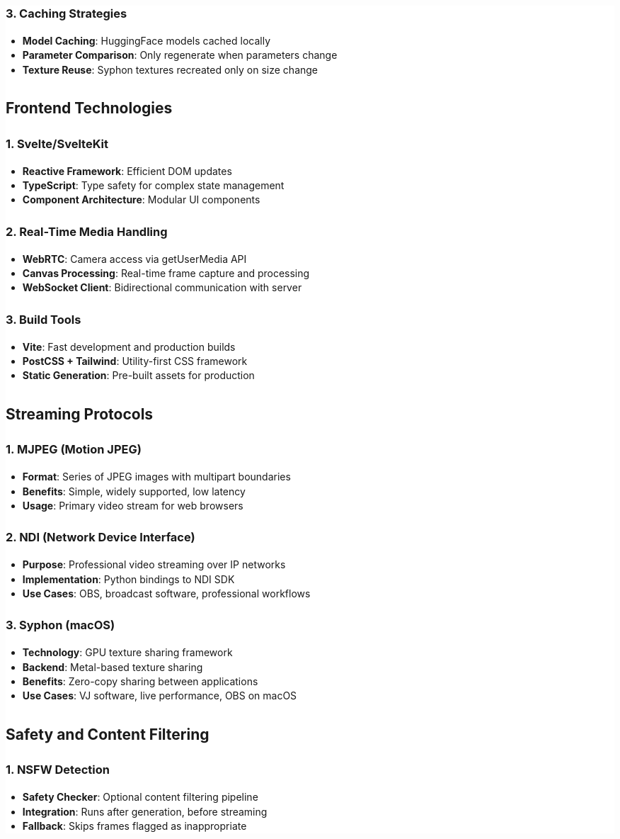 ### 3. Caching Strategies
- **Model Caching**: HuggingFace models cached locally
- **Parameter Comparison**: Only regenerate when parameters change
- **Texture Reuse**: Syphon textures recreated only on size change

## Frontend Technologies

### 1. Svelte/SvelteKit
- **Reactive Framework**: Efficient DOM updates
- **TypeScript**: Type safety for complex state management
- **Component Architecture**: Modular UI components

### 2. Real-Time Media Handling
- **WebRTC**: Camera access via getUserMedia API
- **Canvas Processing**: Real-time frame capture and processing
- **WebSocket Client**: Bidirectional communication with server

### 3. Build Tools
- **Vite**: Fast development and production builds
- **PostCSS + Tailwind**: Utility-first CSS framework
- **Static Generation**: Pre-built assets for production

## Streaming Protocols

### 1. MJPEG (Motion JPEG)
- **Format**: Series of JPEG images with multipart boundaries
- **Benefits**: Simple, widely supported, low latency
- **Usage**: Primary video stream for web browsers

### 2. NDI (Network Device Interface)
- **Purpose**: Professional video streaming over IP networks
- **Implementation**: Python bindings to NDI SDK
- **Use Cases**: OBS, broadcast software, professional workflows

### 3. Syphon (macOS)
- **Technology**: GPU texture sharing framework
- **Backend**: Metal-based texture sharing
- **Benefits**: Zero-copy sharing between applications
- **Use Cases**: VJ software, live performance, OBS on macOS

## Safety and Content Filtering

### 1. NSFW Detection
- **Safety Checker**: Optional content filtering pipeline
- **Integration**: Runs after generation, before streaming
- **Fallback**: Skips frames flagged as inappropriate
